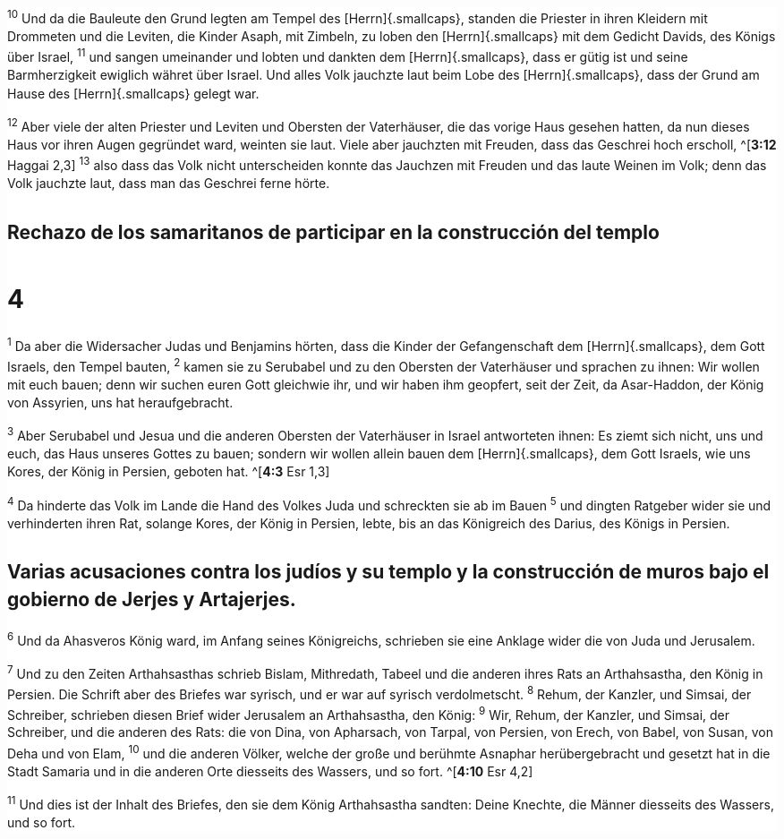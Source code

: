 
<sup class='bibleverse'>10</sup> Und da die Bauleute den Grund legten am Tempel des [Herrn]{.smallcaps}, standen die Priester in ihren Kleidern mit Drommeten und die Leviten, die Kinder Asaph, mit Zimbeln, zu loben den [Herrn]{.smallcaps} mit dem Gedicht Davids, des Königs über Israel, <sup class='bibleverse'>11</sup> und sangen umeinander und lobten und dankten dem [Herrn]{.smallcaps}, dass er gütig ist und seine Barmherzigkeit ewiglich währet über Israel. Und alles Volk jauchzte laut beim Lobe des [Herrn]{.smallcaps}, dass der Grund am Hause des [Herrn]{.smallcaps} gelegt war. 

<sup class='bibleverse'>12</sup> Aber viele der alten Priester und Leviten und Obersten der Vaterhäuser, die das vorige Haus gesehen hatten, da nun dieses Haus vor ihren Augen gegründet ward, weinten sie laut. Viele aber jauchzten mit Freuden, dass das Geschrei hoch erscholl, ^[**3:12** Haggai 2,3] <sup class='bibleverse'>13</sup> also dass das Volk nicht unterscheiden konnte das Jauchzen mit Freuden und das laute Weinen im Volk; denn das Volk jauchzte laut, dass man das Geschrei ferne hörte.


## Rechazo de los samaritanos de participar en la construcción del templo
# 4
<sup class='bibleverse'>1</sup> Da aber die Widersacher Judas und Benjamins hörten, dass die Kinder der Gefangenschaft dem [Herrn]{.smallcaps}, dem Gott Israels, den Tempel bauten, <sup class='bibleverse'>2</sup> kamen sie zu Serubabel und zu den Obersten der Vaterhäuser und sprachen zu ihnen: Wir wollen mit euch bauen; denn wir suchen euren Gott gleichwie ihr, und wir haben ihm geopfert, seit der Zeit, da Asar-Haddon, der König von Assyrien, uns hat heraufgebracht. 

<sup class='bibleverse'>3</sup> Aber Serubabel und Jesua und die anderen Obersten der Vaterhäuser in Israel antworteten ihnen: Es ziemt sich nicht, uns und euch, das Haus unseres Gottes zu bauen; sondern wir wollen allein bauen dem [Herrn]{.smallcaps}, dem Gott Israels, wie uns Kores, der König in Persien, geboten hat. ^[**4:3** Esr 1,3] 


<sup class='bibleverse'>4</sup> Da hinderte das Volk im Lande die Hand des Volkes Juda und schreckten sie ab im Bauen <sup class='bibleverse'>5</sup> und dingten Ratgeber wider sie und verhinderten ihren Rat, solange Kores, der König in Persien, lebte, bis an das Königreich des Darius, des Königs in Persien. 

## Varias acusaciones contra los judíos y su templo y la construcción de muros bajo el gobierno de Jerjes y Artajerjes.
<sup class='bibleverse'>6</sup> Und da Ahasveros König ward, im Anfang seines Königreichs, schrieben sie eine Anklage wider die von Juda und Jerusalem. 

<sup class='bibleverse'>7</sup> Und zu den Zeiten Arthahsasthas schrieb Bislam, Mithredath, Tabeel und die anderen ihres Rats an Arthahsastha, den König in Persien. Die Schrift aber des Briefes war syrisch, und er war auf syrisch verdolmetscht. <sup class='bibleverse'>8</sup> Rehum, der Kanzler, und Simsai, der Schreiber, schrieben diesen Brief wider Jerusalem an Arthahsastha, den König: <sup class='bibleverse'>9</sup> Wir, Rehum, der Kanzler, und Simsai, der Schreiber, und die anderen des Rats: die von Dina, von Apharsach, von Tarpal, von Persien, von Erech, von Babel, von Susan, von Deha und von Elam, <sup class='bibleverse'>10</sup> und die anderen Völker, welche der große und berühmte Asnaphar herübergebracht und gesetzt hat in die Stadt Samaria und in die anderen Orte diesseits des Wassers, und so fort. ^[**4:10** Esr 4,2] 


<sup class='bibleverse'>11</sup> Und dies ist der Inhalt des Briefes, den sie dem König Arthahsastha sandten: Deine Knechte, die Männer diesseits des Wassers, und so fort. 

